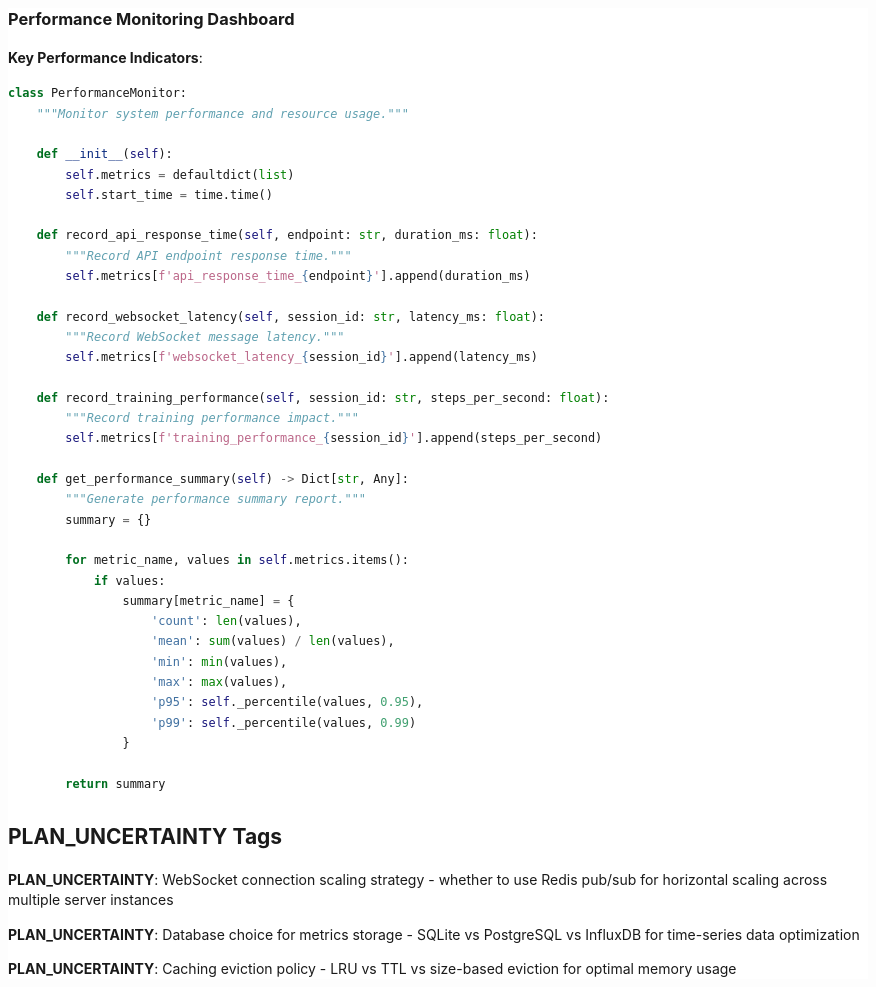 ### Performance Monitoring Dashboard

**Key Performance Indicators**:
```python
class PerformanceMonitor:
    """Monitor system performance and resource usage."""
    
    def __init__(self):
        self.metrics = defaultdict(list)
        self.start_time = time.time()
        
    def record_api_response_time(self, endpoint: str, duration_ms: float):
        """Record API endpoint response time."""
        self.metrics[f'api_response_time_{endpoint}'].append(duration_ms)
        
    def record_websocket_latency(self, session_id: str, latency_ms: float):
        """Record WebSocket message latency."""
        self.metrics[f'websocket_latency_{session_id}'].append(latency_ms)
        
    def record_training_performance(self, session_id: str, steps_per_second: float):
        """Record training performance impact."""
        self.metrics[f'training_performance_{session_id}'].append(steps_per_second)
        
    def get_performance_summary(self) -> Dict[str, Any]:
        """Generate performance summary report."""
        summary = {}
        
        for metric_name, values in self.metrics.items():
            if values:
                summary[metric_name] = {
                    'count': len(values),
                    'mean': sum(values) / len(values),
                    'min': min(values),
                    'max': max(values),
                    'p95': self._percentile(values, 0.95),
                    'p99': self._percentile(values, 0.99)
                }
                
        return summary
```

## PLAN_UNCERTAINTY Tags

**PLAN_UNCERTAINTY**: WebSocket connection scaling strategy - whether to use Redis pub/sub for horizontal scaling across multiple server instances

**PLAN_UNCERTAINTY**: Database choice for metrics storage - SQLite vs PostgreSQL vs InfluxDB for time-series data optimization

**PLAN_UNCERTAINTY**: Caching eviction policy - LRU vs TTL vs size-based eviction for optimal memory usage

